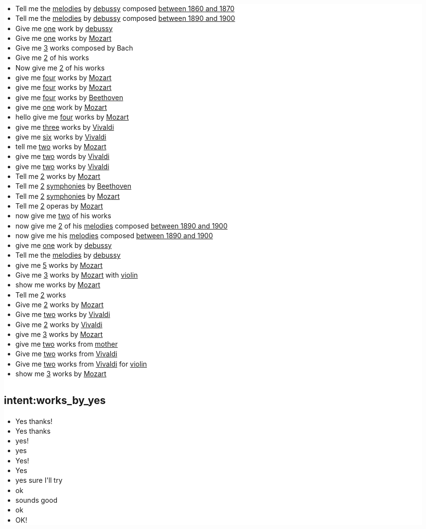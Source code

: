  - Tell me the [melodies](doremus-genre) by [debussy](doremus-artist) composed [between 1860 and 1870](date-period)
 - Tell me the [melodies](doremus-genre) by [debussy](doremus-artist) composed [between 1890 and 1900](date-period)
 - Give me [one](number) work by [debussy](doremus-artist)
 - Give me [one](number) works by [Mozart](doremus-artist)
 - Give me [3](number) works composed by Bach
 - Give me [2](number) of his works
 - Now give me [2](number) of his works
 - give me [four](number) works by [Mozart](doremus-artist)
 - give me [four](number) works by [Mozart](doremus-artist)
 - give me [four](number) works by [Beethoven](doremus-artist)
 - give me [one](number) work by [Mozart](doremus-artist)
 - hello give me [four](number) works by [Mozart](doremus-artist)
 - give me [three](number) works by [Vivaldi](doremus-artist)
 - give me [six](number) works by [Vivaldi](doremus-artist)
 - tell me [two](number) works by [Mozart](doremus-artist)
 - give me [two](number) words by [Vivaldi](doremus-artist)
 - give me [two](number) works by [Vivaldi](doremus-artist)
 - Tell me [2](number) works by [Mozart](doremus-artist)
 - Tell me [2](number) [symphonies](doremus-genre) by [Beethoven](doremus-artist)
 - Tell me [2](number) [symphonies](doremus-genre) by [Mozart](doremus-artist)
 - Tell me [2](number) operas by [Mozart](doremus-artist)
 - now give me [two](number) of his works
 - now give me [2](number) of his [melodies](doremus-genre) composed [between 1890 and 1900](date-period)
 - now give me his [melodies](doremus-genre) composed [between 1890 and 1900](date-period)
 - give me [one](number) work by [debussy](doremus-artist)
 - Tell me the [melodies](doremus-genre) by [debussy](doremus-artist)
 - give me [5](number) works by [Mozart](doremus-artist)
 - Give me [3](number) works by [Mozart](doremus-artist) with [violin](doremus-instrument)
 - show me works by [Mozart](doremus-artist)
 - Tell me [2](number) works
 - Give me [2](number) works by [Mozart](doremus-artist)
 - Give me [two](number) works by [Vivaldi](doremus-artist)
 - Give me [2](number) works by [Vivaldi](doremus-artist)
 - give me [3](number) works by [Mozart](doremus-artist)
 - give me [two](number) works from [mother](doremus-artist)
 - Give me [two](number) works from [Vivaldi](doremus-artist)
 - Give me [two](number) works from [Vivaldi](doremus-artist) for [violin](doremus-instrument)
 - show me [3](number) works by [Mozart](doremus-artist)

## intent:works_by_yes
 - Yes thanks!
 - Yes thanks
 - yes!
 - yes
 - Yes!
 - Yes
 - yes sure I'll try
 - ok 
 - sounds good
 - ok
 - OK!
